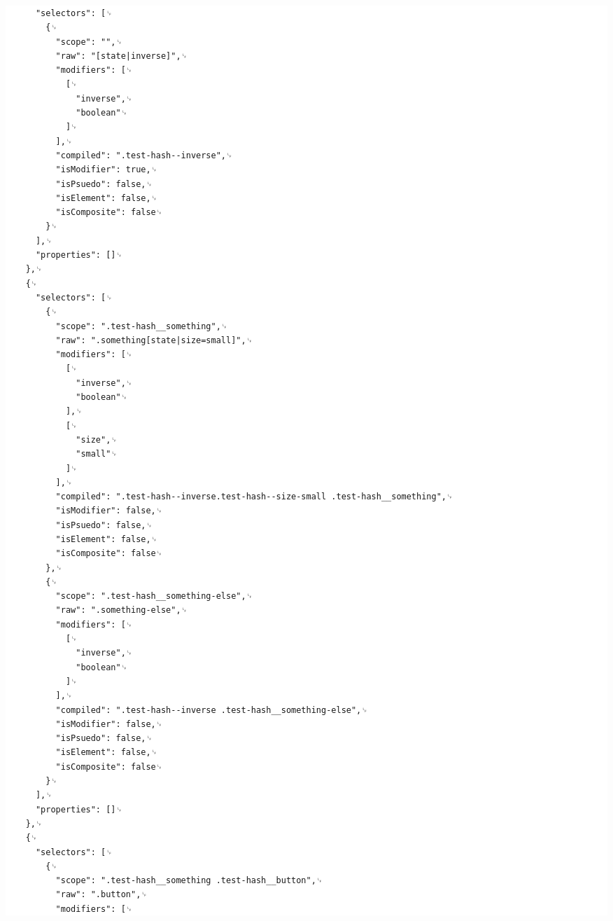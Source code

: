           "selectors": [␊
            {␊
              "scope": "",␊
              "raw": "[state|inverse]",␊
              "modifiers": [␊
                [␊
                  "inverse",␊
                  "boolean"␊
                ]␊
              ],␊
              "compiled": ".test-hash--inverse",␊
              "isModifier": true,␊
              "isPsuedo": false,␊
              "isElement": false,␊
              "isComposite": false␊
            }␊
          ],␊
          "properties": []␊
        },␊
        {␊
          "selectors": [␊
            {␊
              "scope": ".test-hash__something",␊
              "raw": ".something[state|size=small]",␊
              "modifiers": [␊
                [␊
                  "inverse",␊
                  "boolean"␊
                ],␊
                [␊
                  "size",␊
                  "small"␊
                ]␊
              ],␊
              "compiled": ".test-hash--inverse.test-hash--size-small .test-hash__something",␊
              "isModifier": false,␊
              "isPsuedo": false,␊
              "isElement": false,␊
              "isComposite": false␊
            },␊
            {␊
              "scope": ".test-hash__something-else",␊
              "raw": ".something-else",␊
              "modifiers": [␊
                [␊
                  "inverse",␊
                  "boolean"␊
                ]␊
              ],␊
              "compiled": ".test-hash--inverse .test-hash__something-else",␊
              "isModifier": false,␊
              "isPsuedo": false,␊
              "isElement": false,␊
              "isComposite": false␊
            }␊
          ],␊
          "properties": []␊
        },␊
        {␊
          "selectors": [␊
            {␊
              "scope": ".test-hash__something .test-hash__button",␊
              "raw": ".button",␊
              "modifiers": [␊